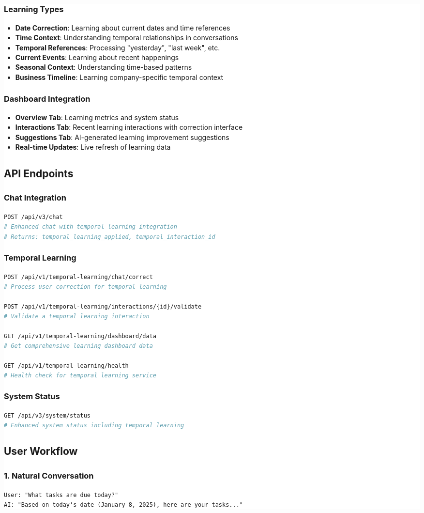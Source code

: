 ### Learning Types
- **Date Correction**: Learning about current dates and time references
- **Time Context**: Understanding temporal relationships in conversations
- **Temporal References**: Processing "yesterday", "last week", etc.
- **Current Events**: Learning about recent happenings
- **Seasonal Context**: Understanding time-based patterns
- **Business Timeline**: Learning company-specific temporal context

### Dashboard Integration
- **Overview Tab**: Learning metrics and system status
- **Interactions Tab**: Recent learning interactions with correction interface
- **Suggestions Tab**: AI-generated learning improvement suggestions
- **Real-time Updates**: Live refresh of learning data

## API Endpoints

### Chat Integration
```bash
POST /api/v3/chat
# Enhanced chat with temporal learning integration
# Returns: temporal_learning_applied, temporal_interaction_id
```

### Temporal Learning
```bash
POST /api/v1/temporal-learning/chat/correct
# Process user correction for temporal learning

POST /api/v1/temporal-learning/interactions/{id}/validate
# Validate a temporal learning interaction

GET /api/v1/temporal-learning/dashboard/data
# Get comprehensive learning dashboard data

GET /api/v1/temporal-learning/health
# Health check for temporal learning service
```

### System Status
```bash
GET /api/v3/system/status
# Enhanced system status including temporal learning
```

## User Workflow

### 1. Natural Conversation
```
User: "What tasks are due today?"
AI: "Based on today's date (January 8, 2025), here are your tasks..."
```
